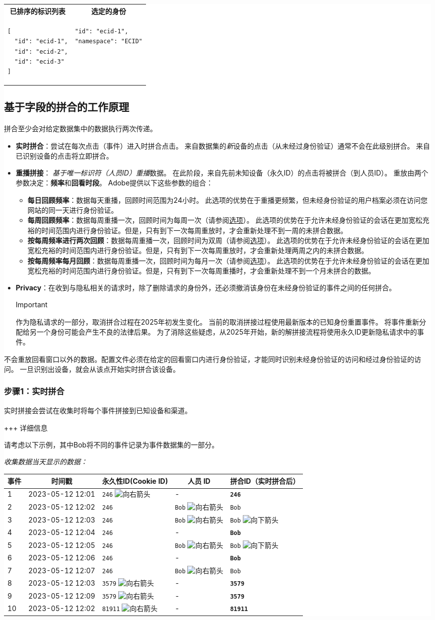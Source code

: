   <table style="table-layout:auto">
    <tr>
      <th>已排序的标识列表</th>
      <th>选定的身份</th>
    </tr>
    <tr>
      <td><pre lang="json"><code>[<br/>&nbsp;&nbsp;"id": "ecid-1",<br/>&nbsp;&nbsp;"id": "ecid-2",<br/>&nbsp;&nbsp;"id": "ecid-3"<br/>]</code></pre></td>
      <td><pre lang="json"><code>"id": "ecid-1",<br/>"namespace": "ECID"</code></pre></td>
    </tr>
  </table>

## 基于字段的拼合的工作原理

拼合至少会对给定数据集中的数据执行两次传递。

- **实时拼合**：尝试在每次点击（事件）进入时拼合点击。 来自数据集的&#x200B;*新*&#x200B;设备的点击（从未经过身份验证）通常不会在此级别拼合。 来自已识别设备的点击将立即拼合。

- **重播拼接**： *基于唯一标识符（人员ID）重播*&#x200B;数据。 在此阶段，来自先前未知设备（永久ID）的点击将被拼合（到人员ID）。 重放由两个参数决定：**频率**&#x200B;和&#x200B;**回看时段**。 Adobe提供以下这些参数的组合：
   - **每日回顾频率**：数据每天重播，回顾时间范围为24小时。 此选项的优势在于重播更频繁，但未经身份验证的用户档案必须在访问您网站的同一天进行身份验证。
   - **每周回顾频率**：数据每周重播一次，回顾时间为每周一次（请参阅[选项](#options)）。 此选项的优势在于允许未经身份验证的会话在更加宽松充裕的时间范围内进行身份验证。但是，只有到下一次每周重放时，才会重新处理不到一周的未拼合数据。
   - **按每周频率进行两次回顾**：数据每周重播一次，回顾时间为双周（请参阅[选项](#options)）。 此选项的优势在于允许未经身份验证的会话在更加宽松充裕的时间范围内进行身份验证。但是，只有到下一次每周重放时，才会重新处理两周之内的未拼合数据。
   - **按每周频率每月回顾**：数据每周重播一次，回顾时间为每月一次（请参阅[选项](#options)）。 此选项的优势在于允许未经身份验证的会话在更加宽松充裕的时间范围内进行身份验证。但是，只有到下一次每周重播时，才会重新处理不到一个月未拼合的数据。

- **Privacy**：在收到与隐私相关的请求时，除了删除请求的身份外，还必须撤消该身份在未经身份验证的事件之间的任何拼合。

  >[!IMPORTANT]
  >
  >作为隐私请求的一部分，取消拼合过程在2025年初发生变化。 当前的取消拼接过程使用最新版本的已知身份重置事件。 将事件重新分配给另一个身份可能会产生不良的法律后果。 为了消除这些疑虑，从2025年开始，新的解拼接流程将使用永久ID更新隐私请求中的事件。
  > 


不会重放回看窗口以外的数据。配置文件必须在给定的回看窗口内进行身份验证，才能同时识别未经身份验证的访问和经过身份验证的访问。 一旦识别出设备，就会从该点开始实时拼合该设备。

### 步骤1：实时拼合

实时拼接会尝试在收集时将每个事件拼接到已知设备和渠道。

+++ 详细信息

请考虑以下示例，其中Bob将不同的事件记录为事件数据集的一部分。

*收集数据当天显示的数据：*

| 事件 | 时间戳 | 永久性ID(Cookie ID) | 人员 ID | 拼合ID（实时拼合后） |
|---|---|---|---|---|
| 1 | 2023-05-12 12:01 | `246` ![向右箭头](https://spectrum.adobe.com/static/icons/workflow_18/Smock_ArrowRight_18_N.svg) | - | **`246`** |
| 2 | 2023-05-12 12:02 | `246` | `Bob` ![向右箭头](https://spectrum.adobe.com/static/icons/workflow_18/Smock_ArrowRight_18_N.svg) | `Bob` |
| 3 | 2023-05-12 12:03 | `246` | `Bob` ![向右箭头](https://spectrum.adobe.com/static/icons/workflow_18/Smock_ArrowRight_18_N.svg) | `Bob` ![向下箭头](https://spectrum.adobe.com/static/icons/workflow_18/Smock_ArrowDown_18_N.svg) |
| 4 | 2023-05-12 12:04 | `246` | - | **`Bob`** |
| 5 | 2023-05-12 12:05 | `246` | `Bob` ![向右箭头](https://spectrum.adobe.com/static/icons/workflow_18/Smock_ArrowRight_18_N.svg) | `Bob` ![向下箭头](https://spectrum.adobe.com/static/icons/workflow_18/Smock_ArrowDown_18_N.svg) |
| 6 | 2023-05-12 12:06 | `246` | - | **`Bob`** |
| 7 | 2023-05-12 12:07 | `246` | `Bob` ![向右箭头](https://spectrum.adobe.com/static/icons/workflow_18/Smock_ArrowRight_18_N.svg) | `Bob` |
| 8 | 2023-05-12 12:03 | `3579` ![向右箭头](https://spectrum.adobe.com/static/icons/workflow_18/Smock_ArrowRight_18_N.svg) | - | **`3579`** |
| 9 | 2023-05-12 12:09 | `3579` ![向右箭头](https://spectrum.adobe.com/static/icons/workflow_18/Smock_ArrowRight_18_N.svg) | - | **`3579`** |
| 10 | 2023-05-12 12:02 | `81911` ![向右箭头](https://spectrum.adobe.com/static/icons/workflow_18/Smock_ArrowRight_18_N.svg) | - | **`81911`** |